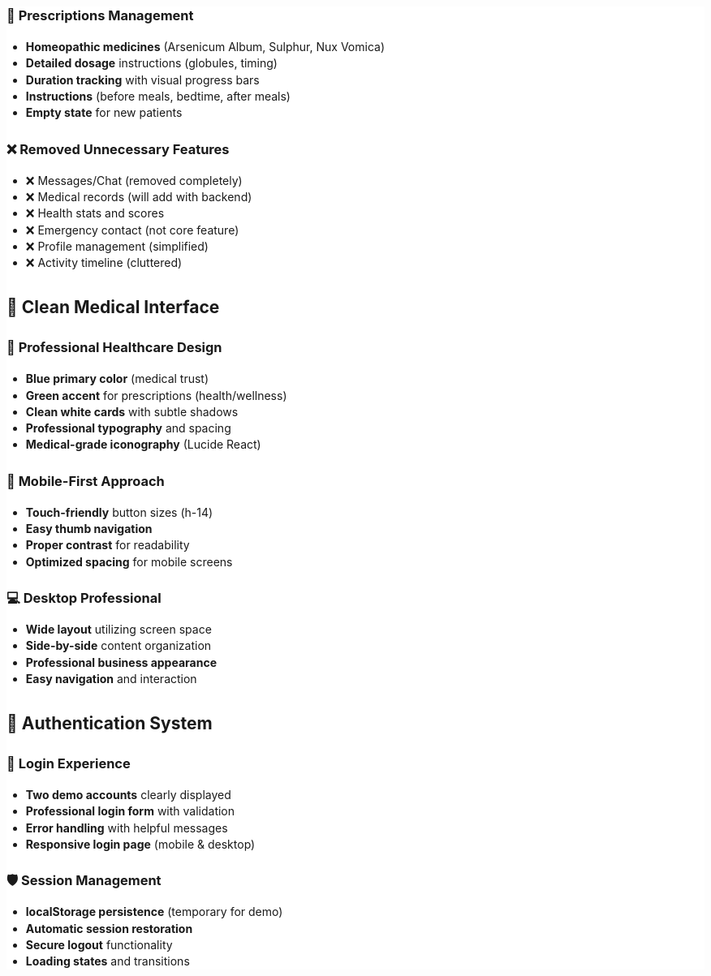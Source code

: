 ### 💊 **Prescriptions Management** 
- **Homeopathic medicines** (Arsenicum Album, Sulphur, Nux Vomica)
- **Detailed dosage** instructions (globules, timing)
- **Duration tracking** with visual progress bars
- **Instructions** (before meals, bedtime, after meals)
- **Empty state** for new patients

### ❌ **Removed Unnecessary Features**
- ❌ Messages/Chat (removed completely)
- ❌ Medical records (will add with backend)
- ❌ Health stats and scores  
- ❌ Emergency contact (not core feature)
- ❌ Profile management (simplified)
- ❌ Activity timeline (cluttered)

## 🎨 **Clean Medical Interface**

### 🏥 **Professional Healthcare Design**
- **Blue primary color** (medical trust)
- **Green accent** for prescriptions (health/wellness)
- **Clean white cards** with subtle shadows
- **Professional typography** and spacing
- **Medical-grade iconography** (Lucide React)

### 📱 **Mobile-First Approach**
- **Touch-friendly** button sizes (h-14)
- **Easy thumb navigation** 
- **Proper contrast** for readability
- **Optimized spacing** for mobile screens

### 💻 **Desktop Professional**
- **Wide layout** utilizing screen space
- **Side-by-side** content organization
- **Professional business appearance**
- **Easy navigation** and interaction

## 🔐 **Authentication System**

### 🚪 **Login Experience**
- **Two demo accounts** clearly displayed
- **Professional login form** with validation
- **Error handling** with helpful messages
- **Responsive login page** (mobile & desktop)

### 🛡️ **Session Management**
- **localStorage persistence** (temporary for demo)
- **Automatic session restoration**
- **Secure logout** functionality
- **Loading states** and transitions
